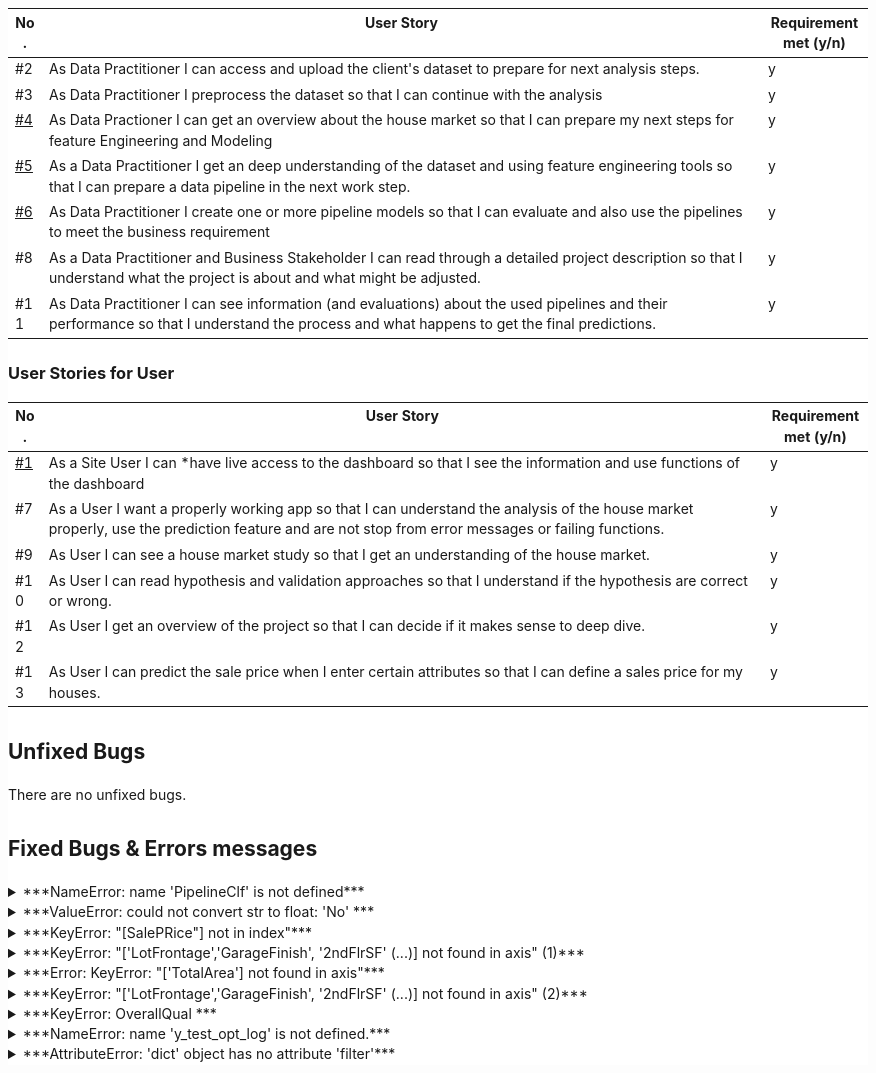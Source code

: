 | **No.** | **User Story** | **Requirement met (y/n)** |
| ------|--------------- |---------------------------|
|#2|As Data Practitioner I can access and upload the client's dataset to prepare for next analysis steps.| y |
|#3|As Data Practitioner I preprocess the dataset so that I can continue with the analysis| y |
|[#4](https://github.com/Fl0W97/ci-c5-housing-market-prices/issues/4)|As Data Practioner I can get an overview about the house market so that I can prepare my next steps for feature Engineering and Modeling| y |
|[#5](https://github.com/Fl0W97/ci-c5-housing-market-prices/issues/5)|As a Data Practitioner I get an deep understanding of the dataset and using feature engineering tools so that I can prepare a data pipeline in the next work step.| y |
|[#6](https://github.com/Fl0W97/ci-c5-housing-market-prices/issues/6)|As Data Practitioner I create one or more pipeline models so that I can evaluate and also use the pipelines to meet the business requirement| y |
|#8|As a Data Practitioner and Business Stakeholder I can read through a detailed project description so that I understand what the project is about and what might be adjusted.| y |
|#11|As Data Practitioner I can see information (and evaluations) about the used pipelines and their performance so that I understand the process and what happens to get the final predictions.| y |

### User Stories for User

| **No.** | **User Story** | **Requirement met (y/n)** |
| ------|--------------- |---------------------------|
|[#1](https://github.com/Fl0W97/ci-c5-housing-market-prices/issues/1)|As a Site User I can *have live access to the dashboard so that I see the information and use functions of the dashboard| y |
|#7|As a User I want a properly working app so that I can understand the analysis of the house market properly, use the prediction feature and are not stop from error messages or failing functions.| y |
|#9|As User I can see a house market study so that I get an understanding of the house market.| y |
|#10|As User I can read hypothesis and validation approaches so that I understand if the hypothesis are correct or wrong.| y |
|#12|As User I get an overview of the project so that I can decide if it makes sense to deep dive.| y |
|#13|As User I can predict the sale price when I enter certain attributes so that I can define a sales price for my houses.| y |

## Unfixed Bugs

There are no unfixed bugs.

## Fixed Bugs & Errors messages

<details><summary>***NameError: name 'PipelineClf' is not defined***</summary></details>

<details><summary>***ValueError: could not convert str to float: 'No' ***</summary></details>

<details><summary>***KeyError: "[SalePRice"] not in index"***</summary></details>

<details><summary>***KeyError: "['LotFrontage','GarageFinish', '2ndFlrSF' (...)] not found in axis" (1)***</summary></details>

<details><summary>***Error: KeyError: "['TotalArea'] not found in axis"***</summary></details>

<details><summary>***KeyError: "['LotFrontage','GarageFinish', '2ndFlrSF' (...)] not found in axis" (2)***</summary></details>

<details><summary>***KeyError: OverallQual ***</summary></details>

<details><summary>***NameError: name 'y_test_opt_log' is not defined.***</summary></details>

<details><summary>***AttributeError: 'dict' object has no attribute 'filter'***</summary></details>
